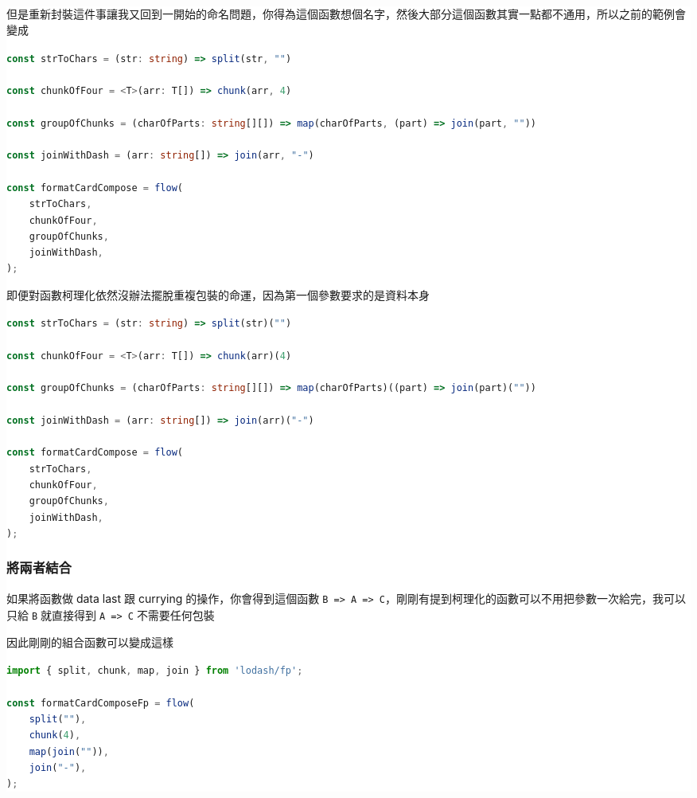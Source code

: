 但是重新封裝這件事讓我又回到一開始的命名問題，你得為這個函數想個名字，然後大部分這個函數其實一點都不通用，所以之前的範例會變成

```typescript
const strToChars = (str: string) => split(str, "")

const chunkOfFour = <T>(arr: T[]) => chunk(arr, 4)

const groupOfChunks = (charOfParts: string[][]) => map(charOfParts, (part) => join(part, ""))

const joinWithDash = (arr: string[]) => join(arr, "-")

const formatCardCompose = flow(
    strToChars,
    chunkOfFour,
    groupOfChunks,
    joinWithDash,
);
```

即便對函數柯理化依然沒辦法擺脫重複包裝的命運，因為第一個參數要求的是資料本身

```typescript
const strToChars = (str: string) => split(str)("")

const chunkOfFour = <T>(arr: T[]) => chunk(arr)(4)

const groupOfChunks = (charOfParts: string[][]) => map(charOfParts)((part) => join(part)(""))

const joinWithDash = (arr: string[]) => join(arr)("-")

const formatCardCompose = flow(
    strToChars,
    chunkOfFour,
    groupOfChunks,
    joinWithDash,
);
```

### 將兩者結合

如果將函數做 data last 跟 currying 的操作，你會得到這個函數 `B => A => C`，剛剛有提到柯理化的函數可以不用把參數一次給完，我可以只給 `B` 就直接得到 `A => C` 不需要任何包裝

因此剛剛的組合函數可以變成這樣

```typescript
import { split, chunk, map, join } from 'lodash/fp';

const formatCardComposeFp = flow(
    split(""),
    chunk(4),
    map(join("")),
    join("-"),
);
```
